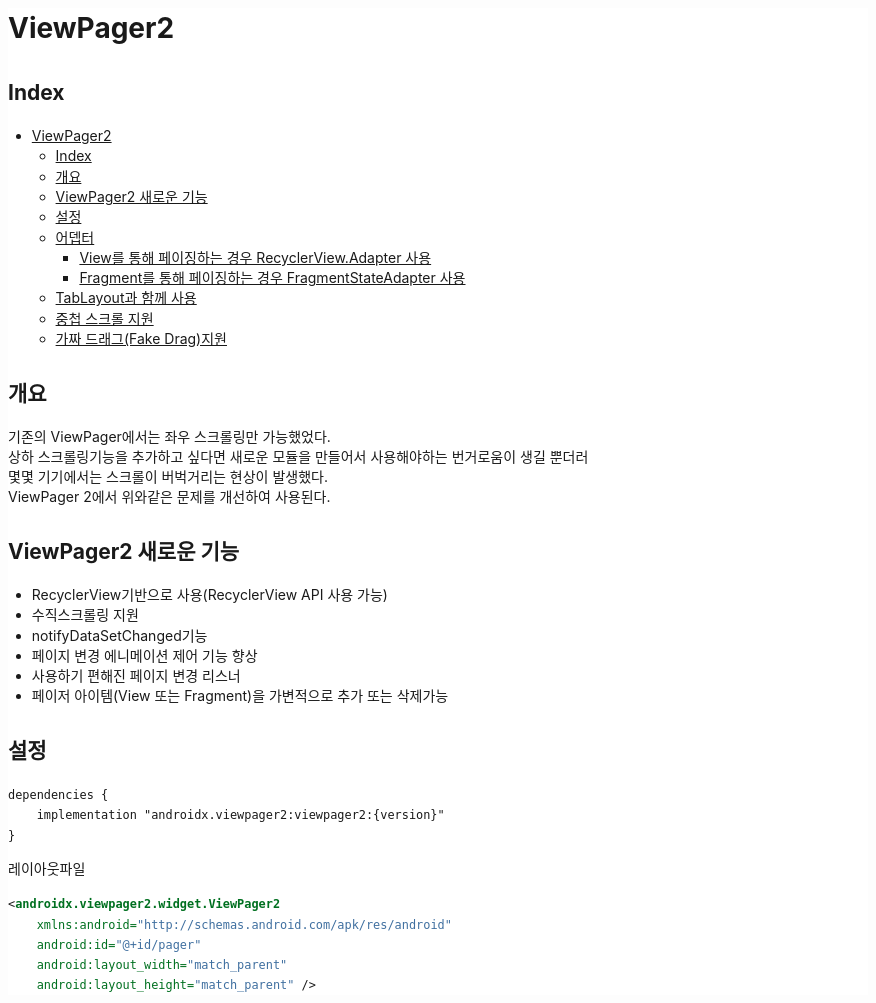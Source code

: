 # ViewPager2

## Index


- [ViewPager2](#viewpager2)
  - [Index](#index)
  - [개요](#개요)
  - [ViewPager2 새로운 기능](#viewpager2-새로운-기능)
  - [설정](#설정)
  - [어뎁터](#어뎁터)
    - [View를 통해 페이징하는 경우 RecyclerView.Adapter 사용](#view를-통해-페이징하는-경우-recyclerviewadapter-사용)
    - [Fragment를 통해 페이징하는 경우 FragmentStateAdapter 사용](#fragment를-통해-페이징하는-경우-fragmentstateadapter-사용)
  - [TabLayout과 함께 사용](#tablayout과-함께-사용)
  - [중첩 스크롤 지원](#중첩-스크롤-지원)
  - [가짜 드래그(Fake Drag)지원](#가짜-드래그fake-drag지원)




## 개요
기존의 ViewPager에서는 좌우 스크롤링만 가능했었다.  
상하 스크롤링기능을 추가하고 싶다면 새로운 모듈을 만들어서 사용해야하는 번거로움이 생길 뿐더러  
몇몇 기기에서는 스크롤이 버벅거리는 현상이 발생했다.  
ViewPager 2에서 위와같은 문제를 개선하여 사용된다.  


## ViewPager2 새로운 기능
- RecyclerView기반으로 사용(RecyclerView API 사용 가능)
- 수직스크롤링 지원
- notifyDataSetChanged기능
- 페이지 변경 에니메이션 제어 기능 향상
- 사용하기 편해진 페이지 변경 리스너
- 페이저 아이템(View 또는 Fragment)을 가변적으로 추가 또는 삭제가능


## 설정
```
dependencies {
    implementation "androidx.viewpager2:viewpager2:{version}"
}
```

레이아웃파일 
```xml
<androidx.viewpager2.widget.ViewPager2
    xmlns:android="http://schemas.android.com/apk/res/android"
    android:id="@+id/pager"
    android:layout_width="match_parent"
    android:layout_height="match_parent" />
```
